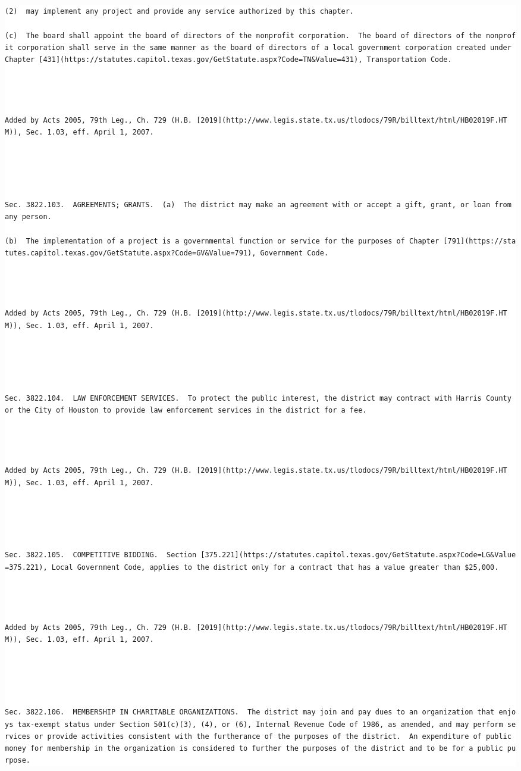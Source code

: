     (2)  may implement any project and provide any service authorized by this chapter.
    
    (c)  The board shall appoint the board of directors of the nonprofit corporation.  The board of directors of the nonprofit corporation shall serve in the same manner as the board of directors of a local government corporation created under Chapter [431](https://statutes.capitol.texas.gov/GetStatute.aspx?Code=TN&Value=431), Transportation Code.
    
    
    
    
    Added by Acts 2005, 79th Leg., Ch. 729 (H.B. [2019](http://www.legis.state.tx.us/tlodocs/79R/billtext/html/HB02019F.HTM)), Sec. 1.03, eff. April 1, 2007.
    
    
    
    
    
    Sec. 3822.103.  AGREEMENTS; GRANTS.  (a)  The district may make an agreement with or accept a gift, grant, or loan from any person.
    
    (b)  The implementation of a project is a governmental function or service for the purposes of Chapter [791](https://statutes.capitol.texas.gov/GetStatute.aspx?Code=GV&Value=791), Government Code.
    
    
    
    
    Added by Acts 2005, 79th Leg., Ch. 729 (H.B. [2019](http://www.legis.state.tx.us/tlodocs/79R/billtext/html/HB02019F.HTM)), Sec. 1.03, eff. April 1, 2007.
    
    
    
    
    
    Sec. 3822.104.  LAW ENFORCEMENT SERVICES.  To protect the public interest, the district may contract with Harris County or the City of Houston to provide law enforcement services in the district for a fee.
    
    
    
    
    Added by Acts 2005, 79th Leg., Ch. 729 (H.B. [2019](http://www.legis.state.tx.us/tlodocs/79R/billtext/html/HB02019F.HTM)), Sec. 1.03, eff. April 1, 2007.
    
    
    
    
    
    Sec. 3822.105.  COMPETITIVE BIDDING.  Section [375.221](https://statutes.capitol.texas.gov/GetStatute.aspx?Code=LG&Value=375.221), Local Government Code, applies to the district only for a contract that has a value greater than $25,000.
    
    
    
    
    Added by Acts 2005, 79th Leg., Ch. 729 (H.B. [2019](http://www.legis.state.tx.us/tlodocs/79R/billtext/html/HB02019F.HTM)), Sec. 1.03, eff. April 1, 2007.
    
    
    
    
    
    Sec. 3822.106.  MEMBERSHIP IN CHARITABLE ORGANIZATIONS.  The district may join and pay dues to an organization that enjoys tax-exempt status under Section 501(c)(3), (4), or (6), Internal Revenue Code of 1986, as amended, and may perform services or provide activities consistent with the furtherance of the purposes of the district.  An expenditure of public money for membership in the organization is considered to further the purposes of the district and to be for a public purpose.
    
    
    
    